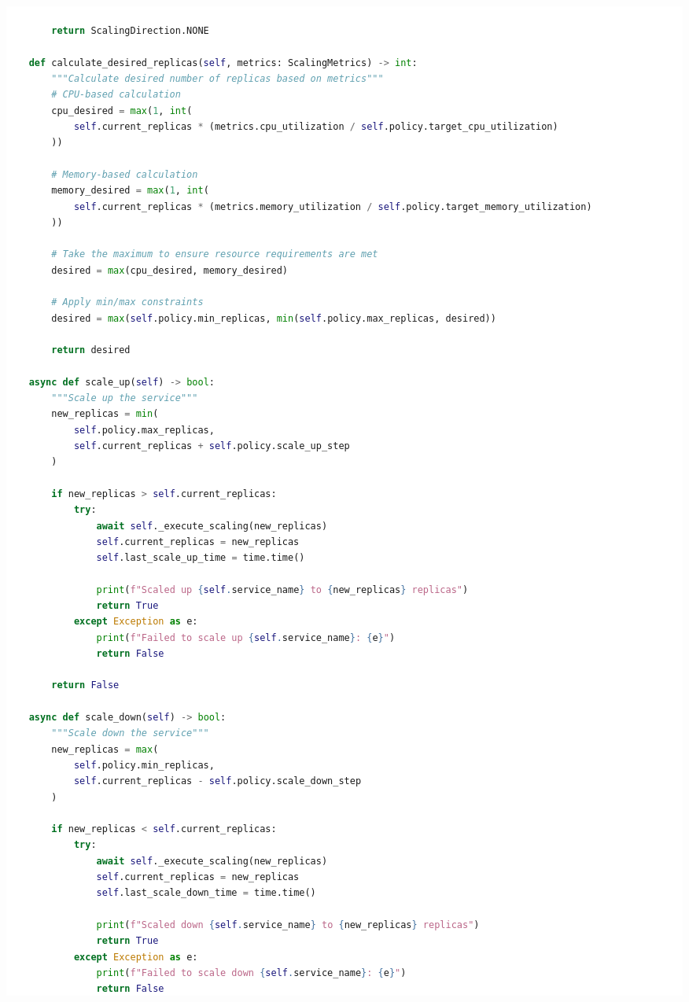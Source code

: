 ```python
        
        return ScalingDirection.NONE
    
    def calculate_desired_replicas(self, metrics: ScalingMetrics) -> int:
        """Calculate desired number of replicas based on metrics"""
        # CPU-based calculation
        cpu_desired = max(1, int(
            self.current_replicas * (metrics.cpu_utilization / self.policy.target_cpu_utilization)
        ))
        
        # Memory-based calculation
        memory_desired = max(1, int(
            self.current_replicas * (metrics.memory_utilization / self.policy.target_memory_utilization)
        ))
        
        # Take the maximum to ensure resource requirements are met
        desired = max(cpu_desired, memory_desired)
        
        # Apply min/max constraints
        desired = max(self.policy.min_replicas, min(self.policy.max_replicas, desired))
        
        return desired
    
    async def scale_up(self) -> bool:
        """Scale up the service"""
        new_replicas = min(
            self.policy.max_replicas,
            self.current_replicas + self.policy.scale_up_step
        )
        
        if new_replicas > self.current_replicas:
            try:
                await self._execute_scaling(new_replicas)
                self.current_replicas = new_replicas
                self.last_scale_up_time = time.time()
                
                print(f"Scaled up {self.service_name} to {new_replicas} replicas")
                return True
            except Exception as e:
                print(f"Failed to scale up {self.service_name}: {e}")
                return False
        
        return False
    
    async def scale_down(self) -> bool:
        """Scale down the service"""
        new_replicas = max(
            self.policy.min_replicas,
            self.current_replicas - self.policy.scale_down_step
        )
        
        if new_replicas < self.current_replicas:
            try:
                await self._execute_scaling(new_replicas)
                self.current_replicas = new_replicas
                self.last_scale_down_time = time.time()
                
                print(f"Scaled down {self.service_name} to {new_replicas} replicas")
                return True
            except Exception as e:
                print(f"Failed to scale down {self.service_name}: {e}")
                return False
```